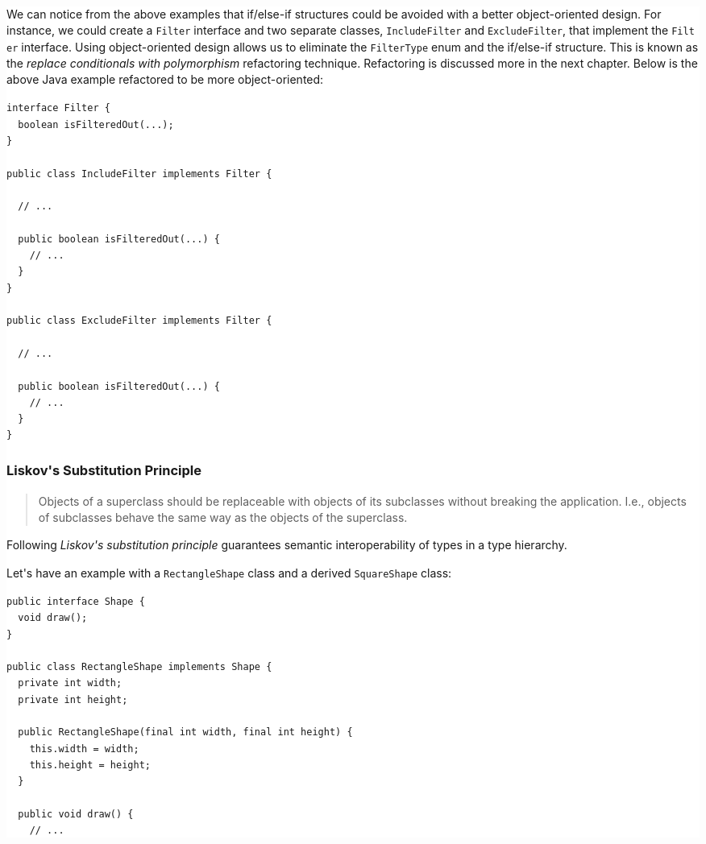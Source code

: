 We can notice from the above examples that if/else-if structures could be avoided
with a better object-oriented design. For instance, we could create a `Filter` interface and two separate classes,
`IncludeFilter` and `ExcludeFilter`, that implement the `Filter` interface.
Using object-oriented design allows us to eliminate the `FilterType` enum and the if/else-if structure.
This is known as the _replace conditionals with polymorphism_ refactoring technique. Refactoring is discussed more
in the next chapter. Below is the above Java example refactored to be more object-oriented:

<div class="sourceCodeWithoutLabel">

```
interface Filter { 
  boolean isFilteredOut(...);
}

public class IncludeFilter implements Filter {
  
  // ...
  
  public boolean isFilteredOut(...) {
    // ...
  }
}

public class ExcludeFilter implements Filter {
  
  // ...
  
  public boolean isFilteredOut(...) {
    // ...
  }
}
```

</div>

### Liskov's Substitution Principle

> Objects of a superclass should be replaceable with objects of its subclasses without breaking the application. I.e., 
> objects of subclasses behave the same way as the objects of the superclass.

Following _Liskov's substitution principle_ guarantees semantic interoperability of types in a type hierarchy.

Let's have an example with a `RectangleShape` class and a derived `SquareShape` class:

<div class="sourceCodeWithoutLabel">

```
public interface Shape {
  void draw();
}

public class RectangleShape implements Shape {
  private int width;
  private int height;

  public RectangleShape(final int width, final int height) {
    this.width = width;
    this.height = height;
  }

  public void draw() {
    // ...
```
